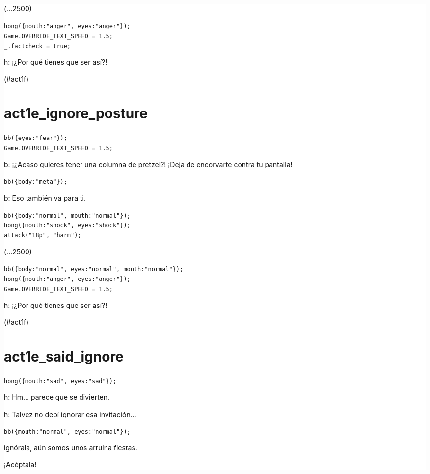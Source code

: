 (...2500)

```
hong({mouth:"anger", eyes:"anger"});
Game.OVERRIDE_TEXT_SPEED = 1.5;
_.factcheck = true;
```

h: ¡¿Por qué tienes que ser así?!

(#act1f)

# act1e_ignore_posture

```
bb({eyes:"fear"});
Game.OVERRIDE_TEXT_SPEED = 1.5;
```

b: ¡¿Acaso quieres tener una columna de pretzel?! ¡Deja de encorvarte contra tu pantalla!

```
bb({body:"meta"});
```

b: Eso también va para ti.

```
bb({body:"normal", mouth:"normal"});
hong({mouth:"shock", eyes:"shock"});
attack("18p", "harm");
```

(...2500)

```
bb({body:"normal", eyes:"normal", mouth:"normal"});
hong({mouth:"anger", eyes:"anger"});
Game.OVERRIDE_TEXT_SPEED = 1.5;
```

h: ¡¿Por qué tienes que ser así?!

(#act1f)

# act1e_said_ignore

`hong({mouth:"sad", eyes:"sad"});`

h: Hm… parece que se divierten.

h: Talvez no debí ignorar esa invitación...

`bb({mouth:"normal", eyes:"normal"});`

[ignórala, aún somos unos arruina fiestas.](#act1e_ignore_continue)

[¡Acéptala!](#act1e_ignore_changetoyes)
